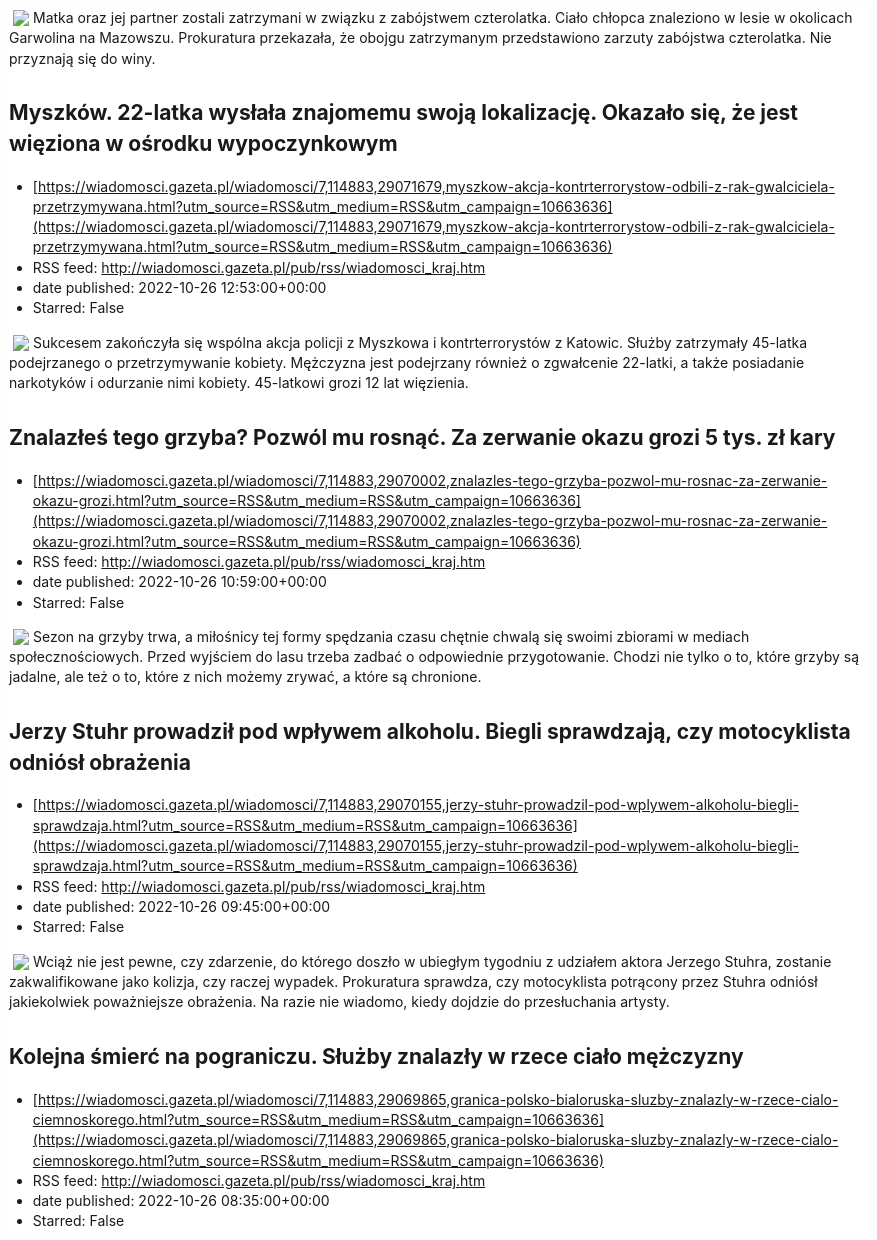 <img align="left" hspace="4" src="https://bi.im-g.pl/im/57/82/1b/z28845911M,Pilne.jpg" vspace="2" />Matka oraz jej partner zostali zatrzymani w związku z zabójstwem czterolatka. Ciało chłopca znaleziono w lesie w okolicach Garwolina na Mazowszu. Prokuratura przekazała, że obojgu zatrzymanym przedstawiono zarzuty zabójstwa czterolatka. Nie przyznają się do winy.

## Myszków. 22-latka wysłała znajomemu swoją lokalizację. Okazało się, że jest więziona w ośrodku wypoczynkowym
 - [https://wiadomosci.gazeta.pl/wiadomosci/7,114883,29071679,myszkow-akcja-kontrterrorystow-odbili-z-rak-gwalciciela-przetrzymywana.html?utm_source=RSS&utm_medium=RSS&utm_campaign=10663636](https://wiadomosci.gazeta.pl/wiadomosci/7,114883,29071679,myszkow-akcja-kontrterrorystow-odbili-z-rak-gwalciciela-przetrzymywana.html?utm_source=RSS&utm_medium=RSS&utm_campaign=10663636)
 - RSS feed: http://wiadomosci.gazeta.pl/pub/rss/wiadomosci_kraj.htm
 - date published: 2022-10-26 12:53:00+00:00
 - Starred: False

<img align="left" hspace="4" src="https://bi.im-g.pl/im/bc/b9/1b/z29071804M,Myszkow--Mezczyzna-uprowadzil-22-latke--Zostal-zat.jpg" vspace="2" />Sukcesem zakończyła się wspólna akcja policji z Myszkowa i kontrterrorystów z Katowic. Służby zatrzymały 45-latka podejrzanego o przetrzymywanie kobiety. Mężczyzna jest podejrzany również o zgwałcenie 22-latki, a także posiadanie narkotyków i odurzanie nimi kobiety. 45-latkowi grozi 12 lat więzienia.

## Znalazłeś tego grzyba? Pozwól mu rosnąć. Za zerwanie okazu grozi 5 tys. zł kary
 - [https://wiadomosci.gazeta.pl/wiadomosci/7,114883,29070002,znalazles-tego-grzyba-pozwol-mu-rosnac-za-zerwanie-okazu-grozi.html?utm_source=RSS&utm_medium=RSS&utm_campaign=10663636](https://wiadomosci.gazeta.pl/wiadomosci/7,114883,29070002,znalazles-tego-grzyba-pozwol-mu-rosnac-za-zerwanie-okazu-grozi.html?utm_source=RSS&utm_medium=RSS&utm_campaign=10663636)
 - RSS feed: http://wiadomosci.gazeta.pl/pub/rss/wiadomosci_kraj.htm
 - date published: 2022-10-26 10:59:00+00:00
 - Starred: False

<img align="left" hspace="4" src="https://bi.im-g.pl/im/3e/b9/1b/z29070142M,Borowik-krolewski---zdjecie-ilustracyjne.jpg" vspace="2" />Sezon na grzyby trwa, a miłośnicy tej formy spędzania czasu chętnie chwalą się swoimi zbiorami w mediach społecznościowych. Przed wyjściem do lasu trzeba zadbać o odpowiednie przygotowanie. Chodzi nie tylko o to, które grzyby są jadalne, ale też o to, które z nich możemy zrywać, a które są chronione.

## Jerzy Stuhr prowadził pod wpływem alkoholu. Biegli sprawdzają, czy motocyklista odniósł obrażenia
 - [https://wiadomosci.gazeta.pl/wiadomosci/7,114883,29070155,jerzy-stuhr-prowadzil-pod-wplywem-alkoholu-biegli-sprawdzaja.html?utm_source=RSS&utm_medium=RSS&utm_campaign=10663636](https://wiadomosci.gazeta.pl/wiadomosci/7,114883,29070155,jerzy-stuhr-prowadzil-pod-wplywem-alkoholu-biegli-sprawdzaja.html?utm_source=RSS&utm_medium=RSS&utm_campaign=10663636)
 - RSS feed: http://wiadomosci.gazeta.pl/pub/rss/wiadomosci_kraj.htm
 - date published: 2022-10-26 09:45:00+00:00
 - Starred: False

<img align="left" hspace="4" src="https://bi.im-g.pl/im/28/b9/1b/z29070376M,Jerzy-Stuhr.jpg" vspace="2" />Wciąż nie jest pewne, czy zdarzenie, do którego doszło w ubiegłym tygodniu z udziałem aktora Jerzego Stuhra, zostanie zakwalifikowane jako kolizja, czy raczej wypadek. Prokuratura sprawdza, czy motocyklista potrącony przez Stuhra odniósł jakiekolwiek poważniejsze obrażenia. Na razie nie wiadomo, kiedy dojdzie do przesłuchania artysty.

## Kolejna śmierć na pograniczu. Służby znalazły w rzece ciało mężczyzny
 - [https://wiadomosci.gazeta.pl/wiadomosci/7,114883,29069865,granica-polsko-bialoruska-sluzby-znalazly-w-rzece-cialo-ciemnoskorego.html?utm_source=RSS&utm_medium=RSS&utm_campaign=10663636](https://wiadomosci.gazeta.pl/wiadomosci/7,114883,29069865,granica-polsko-bialoruska-sluzby-znalazly-w-rzece-cialo-ciemnoskorego.html?utm_source=RSS&utm_medium=RSS&utm_campaign=10663636)
 - RSS feed: http://wiadomosci.gazeta.pl/pub/rss/wiadomosci_kraj.htm
 - date published: 2022-10-26 08:35:00+00:00
 - Starred: False
